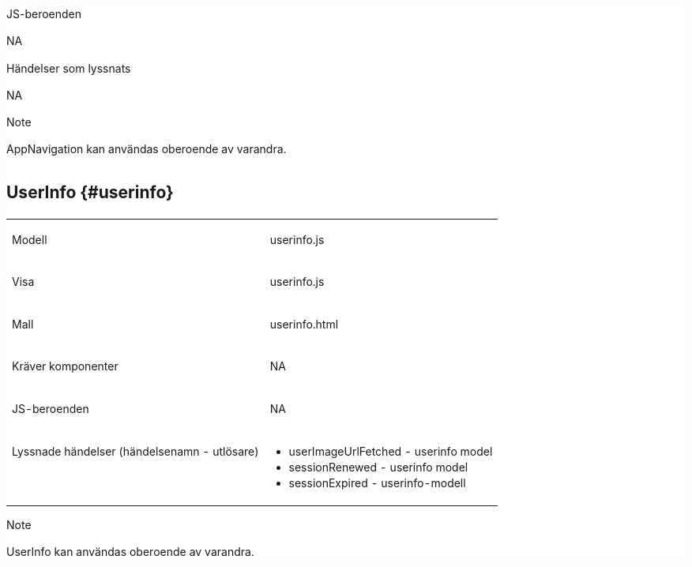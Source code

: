    <td><p>JS-beroenden</p></td> 
   <td><p>NA</p></td> 
  </tr> 
  <tr> 
   <td><p>Händelser som lyssnats</p></td> 
   <td><p>NA</p></td> 
  </tr> 
 </tbody> 
</table>

>[!NOTE]
>
>AppNavigation kan användas oberoende av varandra.

## UserInfo {#userinfo}

<table> 
 <tbody> 
  <tr> 
   <td><p>Modell</p> </td> 
   <td><p>userinfo.js</p> </td> 
  </tr> 
  <tr> 
   <td><p>Visa</p> </td> 
   <td><p>userinfo.js</p> </td> 
  </tr> 
  <tr> 
   <td><p>Mall</p> </td> 
   <td><p>userinfo.html</p> </td> 
  </tr> 
  <tr> 
   <td><p>Kräver komponenter</p> </td> 
   <td><p>NA</p> </td> 
  </tr> 
  <tr> 
   <td><p>JS-beroenden</p> </td> 
   <td><p>NA</p> </td> 
  </tr> 
  <tr> 
   <td><p>Lyssnade händelser (händelsenamn - utlösare)</p> </td> 
   <td> 
    <ul> 
     <li>userImageUrlFetched - userinfo model</li> 
     <li>sessionRenewed - userinfo model <br /> </li> 
     <li>sessionExpired - userinfo-modell </li> 
    </ul> </td> 
  </tr> 
 </tbody> 
</table>

>[!NOTE]
>
>UserInfo kan användas oberoende av varandra.
